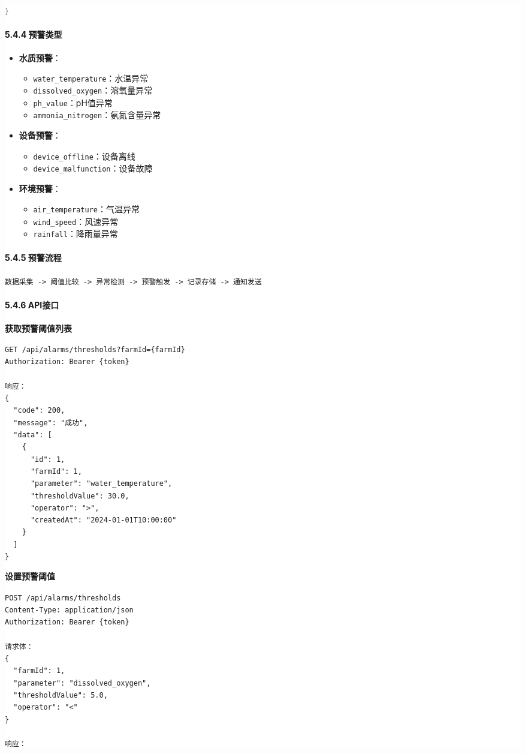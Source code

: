```java
}
```

#### 5.4.4 预警类型

- **水质预警**：

  - `water_temperature`：水温异常
  - `dissolved_oxygen`：溶氧量异常
  - `ph_value`：pH值异常
  - `ammonia_nitrogen`：氨氮含量异常
- **设备预警**：

  - `device_offline`：设备离线
  - `device_malfunction`：设备故障
- **环境预警**：

  - `air_temperature`：气温异常
  - `wind_speed`：风速异常
  - `rainfall`：降雨量异常

#### 5.4.5 预警流程

```
数据采集 -> 阈值比较 -> 异常检测 -> 预警触发 -> 记录存储 -> 通知发送
```

#### 5.4.6 API接口

**获取预警阈值列表**

```
GET /api/alarms/thresholds?farmId={farmId}
Authorization: Bearer {token}

响应：
{
  "code": 200,
  "message": "成功",
  "data": [
    {
      "id": 1,
      "farmId": 1,
      "parameter": "water_temperature",
      "thresholdValue": 30.0,
      "operator": ">",
      "createdAt": "2024-01-01T10:00:00"
    }
  ]
}
```

**设置预警阈值**

```
POST /api/alarms/thresholds
Content-Type: application/json
Authorization: Bearer {token}

请求体：
{
  "farmId": 1,
  "parameter": "dissolved_oxygen",
  "thresholdValue": 5.0,
  "operator": "<"
}

响应：
```